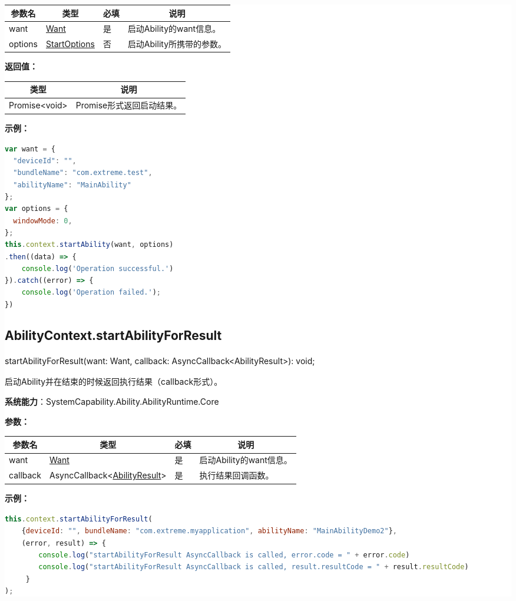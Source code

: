 | 参数名 | 类型 | 必填 | 说明 |
| -------- | -------- | -------- | -------- |
| want | [Want](js-apis-application-Want.md) | 是 | 启动Ability的want信息。 |
| options | [StartOptions](js-apis-application-StartOptions.md) | 否 | 启动Ability所携带的参数。 |

**返回值：**

| 类型 | 说明 |
| -------- | -------- |
| Promise&lt;void&gt; | Promise形式返回启动结果。 |

**示例：**

  ```js
  var want = {
  	"deviceId": "",
  	"bundleName": "com.extreme.test",
  	"abilityName": "MainAbility"
  };
  var options = {
  	windowMode: 0,
  };
  this.context.startAbility(want, options)
  .then((data) => {
      console.log('Operation successful.')
  }).catch((error) => {
      console.log('Operation failed.');
  })
  ```


## AbilityContext.startAbilityForResult

startAbilityForResult(want: Want, callback: AsyncCallback&lt;AbilityResult&gt;): void;

启动Ability并在结束的时候返回执行结果（callback形式）。

**系统能力**：SystemCapability.Ability.AbilityRuntime.Core

**参数：**

| 参数名 | 类型 | 必填 | 说明 |
| -------- | -------- | -------- | -------- |
| want |[Want](js-apis-application-Want.md) | 是 | 启动Ability的want信息。 |
| callback | AsyncCallback&lt;[AbilityResult](js-apis-featureAbility.md#abilityresult)&gt; | 是 | 执行结果回调函数。 |


**示例：**

  ```js
  this.context.startAbilityForResult(
      {deviceId: "", bundleName: "com.extreme.myapplication", abilityName: "MainAbilityDemo2"},
      (error, result) => {
          console.log("startAbilityForResult AsyncCallback is called, error.code = " + error.code)
          console.log("startAbilityForResult AsyncCallback is called, result.resultCode = " + result.resultCode)
       }
  );
  ```
